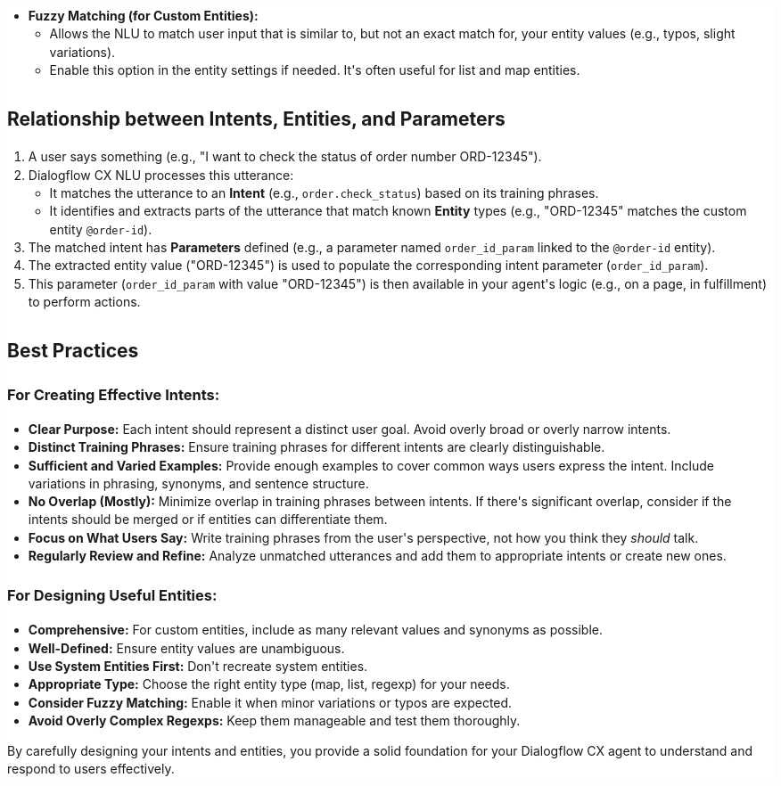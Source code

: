 *   **Fuzzy Matching (for Custom Entities):**
    *   Allows the NLU to match user input that is similar to, but not an exact match for, your entity values (e.g., typos, slight variations).
    *   Enable this option in the entity settings if needed. It's often useful for list and map entities.

## Relationship between Intents, Entities, and Parameters

1.  A user says something (e.g., "I want to check the status of order number ORD-12345").
2.  Dialogflow CX NLU processes this utterance:
    *   It matches the utterance to an **Intent** (e.g., `order.check_status`) based on its training phrases.
    *   It identifies and extracts parts of the utterance that match known **Entity** types (e.g., "ORD-12345" matches the custom entity `@order-id`).
3.  The matched intent has **Parameters** defined (e.g., a parameter named `order_id_param` linked to the `@order-id` entity).
4.  The extracted entity value ("ORD-12345") is used to populate the corresponding intent parameter (`order_id_param`).
5.  This parameter (`order_id_param` with value "ORD-12345") is then available in your agent's logic (e.g., on a page, in fulfillment) to perform actions.

## Best Practices

### For Creating Effective Intents:

*   **Clear Purpose:** Each intent should represent a distinct user goal. Avoid overly broad or overly narrow intents.
*   **Distinct Training Phrases:** Ensure training phrases for different intents are clearly distinguishable.
*   **Sufficient and Varied Examples:** Provide enough examples to cover common ways users express the intent. Include variations in phrasing, synonyms, and sentence structure.
*   **No Overlap (Mostly):** Minimize overlap in training phrases between intents. If there's significant overlap, consider if the intents should be merged or if entities can differentiate them.
*   **Focus on What Users Say:** Write training phrases from the user's perspective, not how you think they *should* talk.
*   **Regularly Review and Refine:** Analyze unmatched utterances and add them to appropriate intents or create new ones.

### For Designing Useful Entities:

*   **Comprehensive:** For custom entities, include as many relevant values and synonyms as possible.
*   **Well-Defined:** Ensure entity values are unambiguous.
*   **Use System Entities First:** Don't recreate system entities.
*   **Appropriate Type:** Choose the right entity type (map, list, regexp) for your needs.
*   **Consider Fuzzy Matching:** Enable it when minor variations or typos are expected.
*   **Avoid Overly Complex Regexps:** Keep them manageable and test them thoroughly.

By carefully designing your intents and entities, you provide a solid foundation for your Dialogflow CX agent to understand and respond to users effectively.
